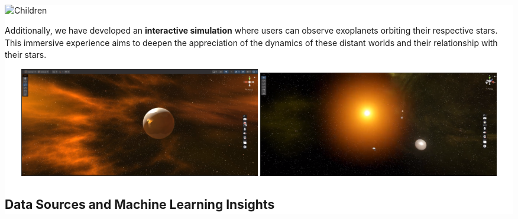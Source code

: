 ![Children](FrontEnd/images/assets/article.gif)

Additionally, we have developed an **interactive simulation** where users can observe exoplanets orbiting their respective stars. This immersive experience aims to deepen the appreciation of the dynamics of these distant worlds and their relationship with their stars.

<p align="center">
  <img src="FrontEnd/images/assets/sim2.png" alt="Image 1" width="400"/>
  <img src="FrontEnd/images/assets/sim1.png" alt="Image 2" width="400"/>
</p>

## Data Sources and Machine Learning Insights
